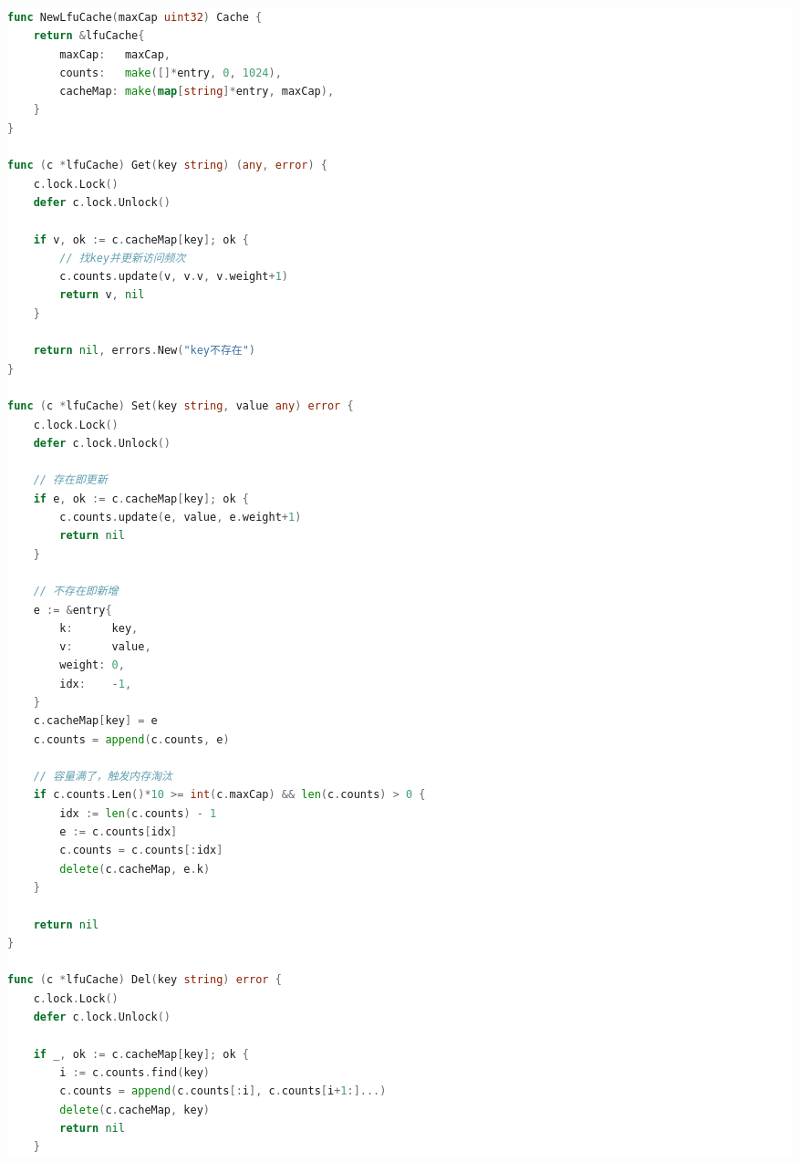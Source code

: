```go
func NewLfuCache(maxCap uint32) Cache {
	return &lfuCache{
		maxCap:   maxCap,
		counts:   make([]*entry, 0, 1024),
		cacheMap: make(map[string]*entry, maxCap),
	}
}

func (c *lfuCache) Get(key string) (any, error) {
	c.lock.Lock()
	defer c.lock.Unlock()

	if v, ok := c.cacheMap[key]; ok {
		// 找key并更新访问频次
		c.counts.update(v, v.v, v.weight+1)
		return v, nil
	}

	return nil, errors.New("key不存在")
}

func (c *lfuCache) Set(key string, value any) error {
	c.lock.Lock()
	defer c.lock.Unlock()

	// 存在即更新
	if e, ok := c.cacheMap[key]; ok {
		c.counts.update(e, value, e.weight+1)
		return nil
	}

	// 不存在即新增
	e := &entry{
		k:      key,
		v:      value,
		weight: 0,
		idx:    -1,
	}
	c.cacheMap[key] = e
	c.counts = append(c.counts, e)

	// 容量满了，触发内存淘汰
	if c.counts.Len()*10 >= int(c.maxCap) && len(c.counts) > 0 {
		idx := len(c.counts) - 1
		e := c.counts[idx]
		c.counts = c.counts[:idx]
		delete(c.cacheMap, e.k)
	}

	return nil
}

func (c *lfuCache) Del(key string) error {
	c.lock.Lock()
	defer c.lock.Unlock()

	if _, ok := c.cacheMap[key]; ok {
		i := c.counts.find(key)
		c.counts = append(c.counts[:i], c.counts[i+1:]...)
		delete(c.cacheMap, key)
		return nil
	}

```
